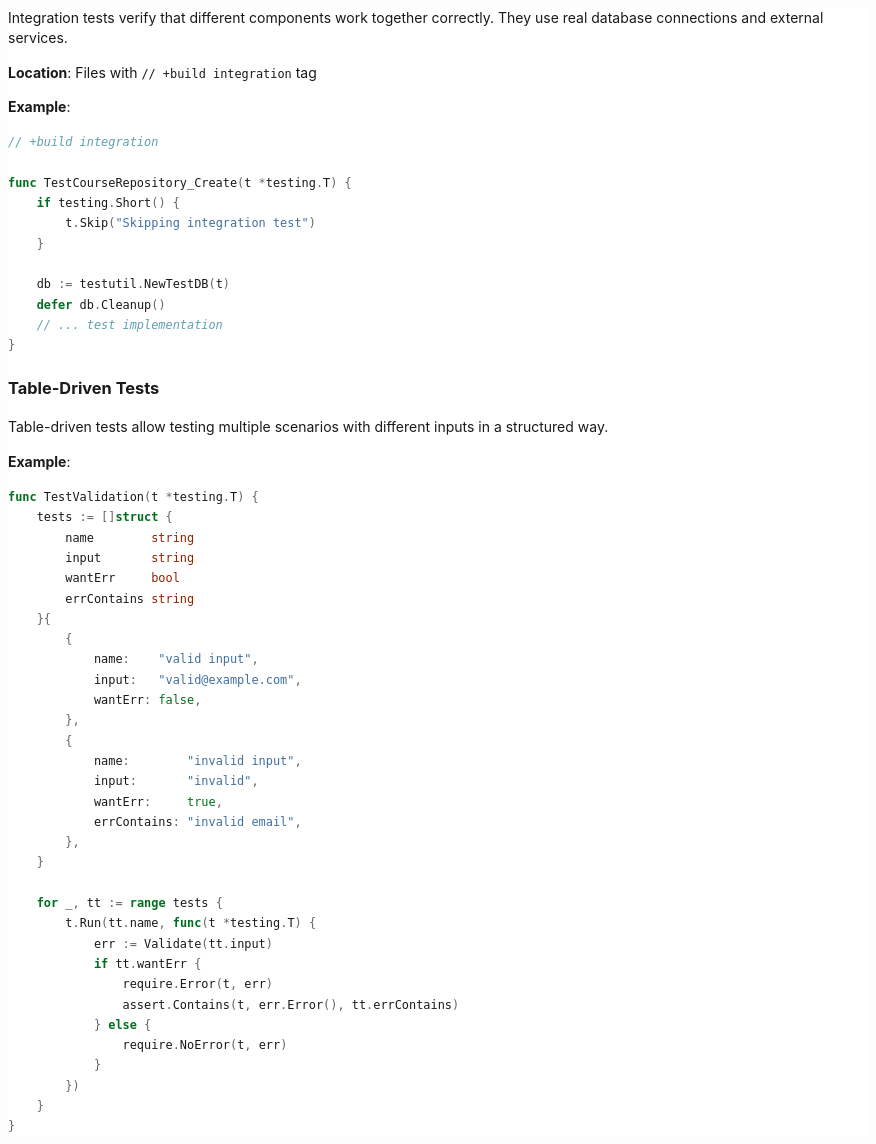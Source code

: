 Integration tests verify that different components work together correctly. They use real database connections and external services.

**Location**: Files with `// +build integration` tag

**Example**:
```go
// +build integration

func TestCourseRepository_Create(t *testing.T) {
    if testing.Short() {
        t.Skip("Skipping integration test")
    }
    
    db := testutil.NewTestDB(t)
    defer db.Cleanup()
    // ... test implementation
}
```

### Table-Driven Tests

Table-driven tests allow testing multiple scenarios with different inputs in a structured way.

**Example**:
```go
func TestValidation(t *testing.T) {
    tests := []struct {
        name        string
        input       string
        wantErr     bool
        errContains string
    }{
        {
            name:    "valid input",
            input:   "valid@example.com",
            wantErr: false,
        },
        {
            name:        "invalid input",
            input:       "invalid",
            wantErr:     true,
            errContains: "invalid email",
        },
    }
    
    for _, tt := range tests {
        t.Run(tt.name, func(t *testing.T) {
            err := Validate(tt.input)
            if tt.wantErr {
                require.Error(t, err)
                assert.Contains(t, err.Error(), tt.errContains)
            } else {
                require.NoError(t, err)
            }
        })
    }
}
```
